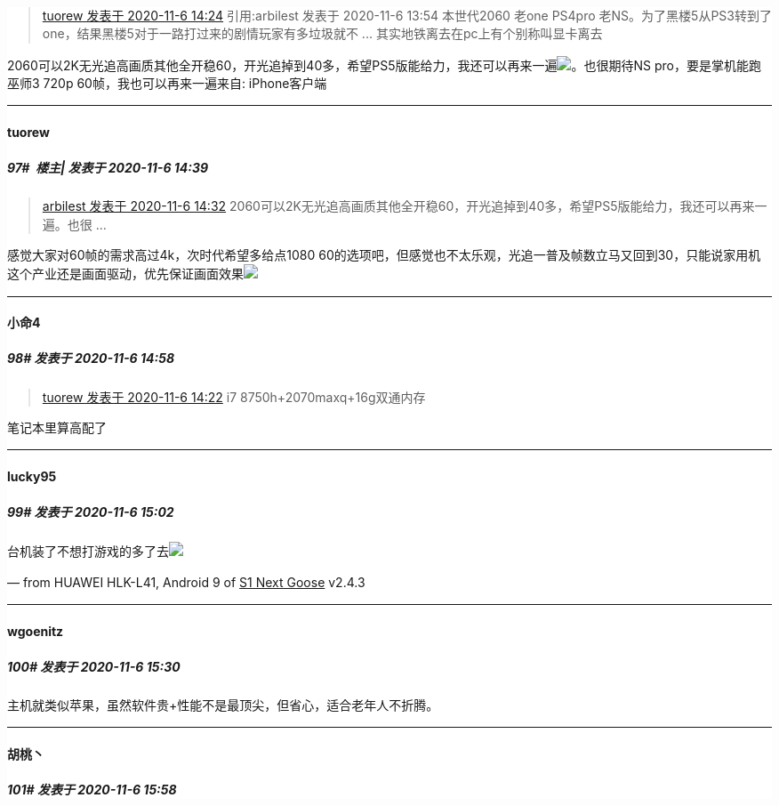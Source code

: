 
<blockquote><a href="httphttps://bbs.saraba1st.com/2b/forum.php?mod=redirect&amp;goto=findpost&amp;pid=49298781&amp;ptid=1970485" target="_blank"> tuorew 发表于 2020-11-6 14:24</a> 引用:arbilest 发表于 2020-11-6 13:54 本世代2060 老one PS4pro 老NS。为了黑楼5从PS3转到了one，结果黑楼5对于一路打过来的剧情玩家有多垃圾就不 ... 其实地铁离去在pc上有个别称叫显卡离去 </blockquote>
2060可以2K无光追高画质其他全开稳60，开光追掉到40多，希望PS5版能给力，我还可以再来一遍<img src="https://static.saraba1st.com/image/smiley/face2017/046.png" referrerpolicy="no-referrer">。也很期待NS pro，要是掌机能跑巫师3 720p 60帧，我也可以再来一遍来自: iPhone客户端


-----

####  tuorew  
##### 97#         楼主| 发表于 2020-11-6 14:39


<blockquote><a href="httphttps://bbs.saraba1st.com/2b/forum.php?mod=redirect&amp;goto=findpost&amp;pid=49298864&amp;ptid=1970485" target="_blank">arbilest 发表于 2020-11-6 14:32</a>
2060可以2K无光追高画质其他全开稳60，开光追掉到40多，希望PS5版能给力，我还可以再来一遍。也很 ...</blockquote>
感觉大家对60帧的需求高过4k，次时代希望多给点1080 60的选项吧，但感觉也不太乐观，光追一普及帧数立马又回到30，只能说家用机这个产业还是画面驱动，优先保证画面效果<img src="https://static.saraba1st.com/image/smiley/face2017/068.png" referrerpolicy="no-referrer">


-----

####  小命4  
##### 98#       发表于 2020-11-6 14:58


<blockquote><a href="httphttps://bbs.saraba1st.com/2b/forum.php?mod=redirect&amp;goto=findpost&amp;pid=49298764&amp;ptid=1970485" target="_blank">tuorew 发表于 2020-11-6 14:22</a>
 i7 8750h+2070maxq+16g双通内存</blockquote>
笔记本里算高配了


-----

####  lucky95  
##### 99#       发表于 2020-11-6 15:02


台机装了不想打游戏的多了去<img src="https://static.saraba1st.com/image/smiley/face2017/053.png" referrerpolicy="no-referrer">

— from HUAWEI HLK-L41, Android 9 of [S1 Next Goose](https://pan.baidu.com/s/1mi43uRm) v2.4.3


-----

####  wgoenitz  
##### 100#       发表于 2020-11-6 15:30


主机就类似苹果，虽然软件贵+性能不是最顶尖，但省心，适合老年人不折腾。


-----

####  胡桃丶  
##### 101#       发表于 2020-11-6 15:58
